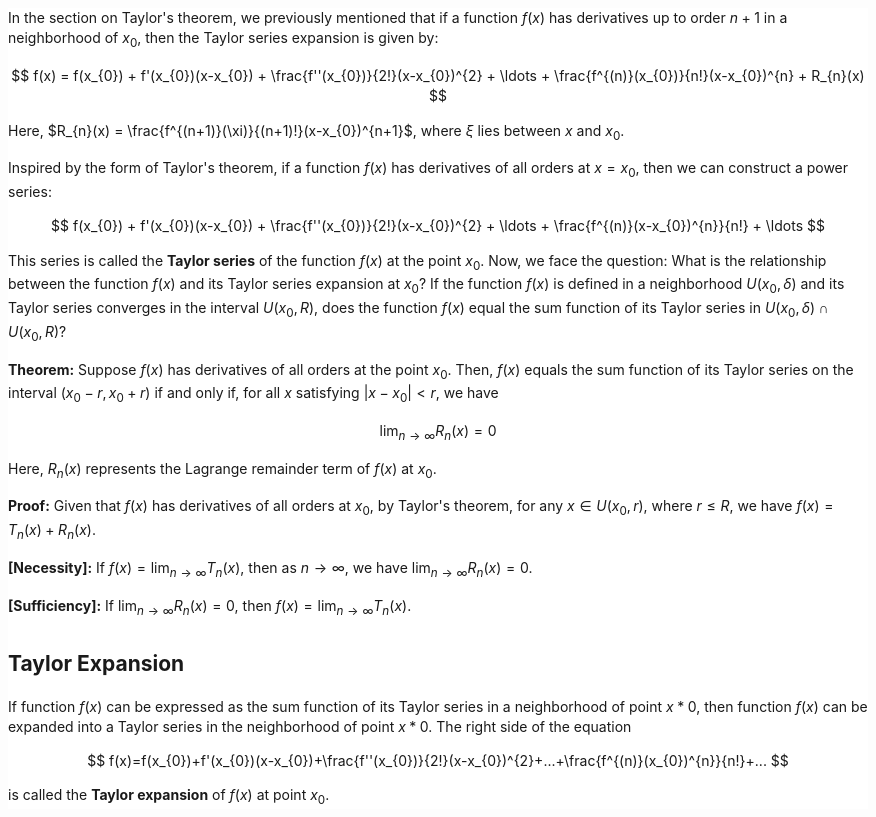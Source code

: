 In the section on Taylor's theorem, we previously mentioned that if a function $f(x)$ has derivatives up to order $n + 1$ in a neighborhood of $x_{0}$, then the Taylor series expansion is given by:

$$
f(x) = f(x_{0}) + f'(x_{0})(x-x_{0}) + \frac{f''(x_{0})}{2!}(x-x_{0})^{2} + \ldots + \frac{f^{(n)}(x_{0})}{n!}(x-x_{0})^{n} + R_{n}(x)
$$

Here, $R_{n}(x) = \frac{f^{(n+1)}(\xi)}{(n+1)!}(x-x_{0})^{n+1}$, where $\xi$ lies between $x$ and $x_{0}$.

Inspired by the form of Taylor's theorem, if a function $f(x)$ has derivatives of all orders at $x = x_{0}$, then we can construct a power series:

$$
f(x_{0}) + f'(x_{0})(x-x_{0}) + \frac{f''(x_{0})}{2!}(x-x_{0})^{2} + \ldots + \frac{f^{(n)}(x-x_{0})^{n}}{n!} + \ldots
$$

This series is called the **Taylor series** of the function $f(x)$ at the point $x_{0}$. Now, we face the question: What is the relationship between the function $f(x)$ and its Taylor series expansion at $x_{0}$? If the function $f(x)$ is defined in a neighborhood $U(x_{0},\delta)$ and its Taylor series converges in the interval $U(x_{0},R)$, does the function $f(x)$ equal the sum function of its Taylor series in $U(x_{0},\delta)\cap U(x_{0},R)$?

**Theorem:** Suppose $f(x)$ has derivatives of all orders at the point $x_{0}$. Then, $f(x)$ equals the sum function of its Taylor series on the interval $(x_{0}-r,x_{0}+r)$ if and only if, for all $x$ satisfying $|x-x_{0}|<r$, we have

$$
\lim_{n \rightarrow \infty}{R_{n}(x)} = 0
$$

Here, $R_{n}(x)$ represents the Lagrange remainder term of $f(x)$ at $x_{0}$.

**Proof:** Given that $f(x)$ has derivatives of all orders at $x_{0}$, by Taylor's theorem, for any $x \in U(x_{0},r)$, where $r \leq R$, we have $f(x) = T_{n}(x) + R_{n}(x)$.

**[Necessity]:** If $f(x) = \lim_{n \rightarrow \infty}{T_{n}(x)}$, then as $n \rightarrow \infty$, we have $\lim_{n \rightarrow \infty}{R_{n}(x)} = 0$.

**[Sufficiency]:** If $\lim_{n \rightarrow \infty}{R_{n}(x)} = 0$, then $f(x) = \lim_{n \rightarrow \infty}{T_{n}(x)}$.

## Taylor Expansion

If function $f(x)$ can be expressed as the sum function of its Taylor series in a neighborhood of point $x*{0}$, then function $f(x)$ can be expanded into a Taylor series in the neighborhood of point $x*{0}$. The right side of the equation

$$
f(x)=f(x_{0})+f'(x_{0})(x-x_{0})+\frac{f''(x_{0})}{2!}(x-x_{0})^{2}+...+\frac{f^{(n)}(x_{0})^{n}}{n!}+...
$$

is called the **Taylor expansion** of $f(x)$ at point $x_{0}$.
